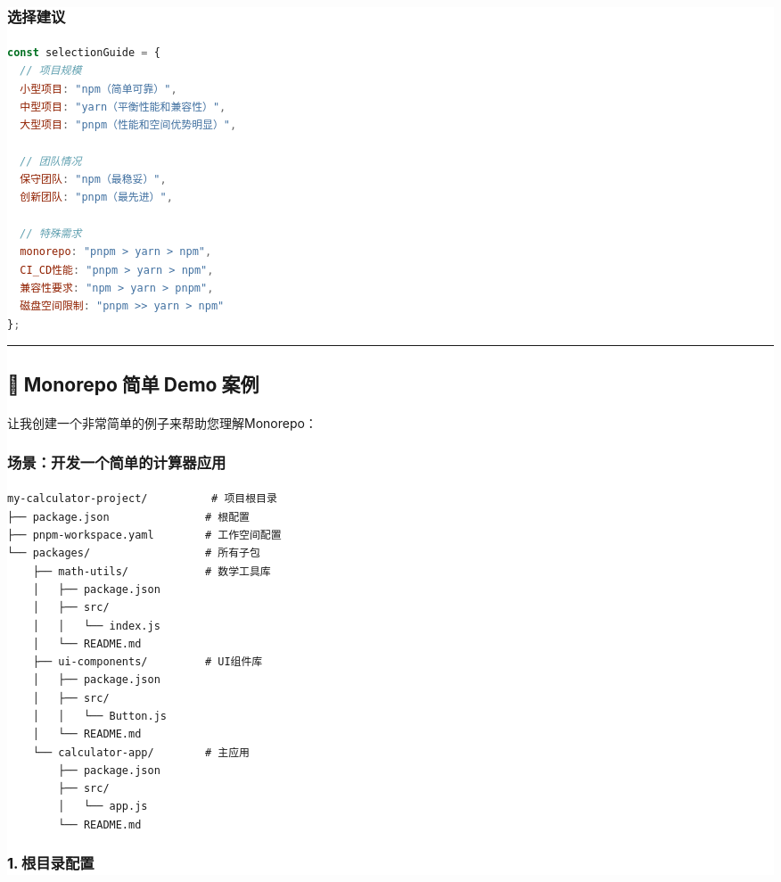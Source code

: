 ### **选择建议**

```javascript
const selectionGuide = {
  // 项目规模
  小型项目: "npm（简单可靠）",
  中型项目: "yarn（平衡性能和兼容性）", 
  大型项目: "pnpm（性能和空间优势明显）",
  
  // 团队情况
  保守团队: "npm（最稳妥）",
  创新团队: "pnpm（最先进）",
  
  // 特殊需求
  monorepo: "pnpm > yarn > npm",
  CI_CD性能: "pnpm > yarn > npm",
  兼容性要求: "npm > yarn > pnpm",
  磁盘空间限制: "pnpm >> yarn > npm"
};
```

---

## 🎯 Monorepo 简单 Demo 案例

让我创建一个非常简单的例子来帮助您理解Monorepo：

### **场景：开发一个简单的计算器应用**

```
my-calculator-project/          # 项目根目录
├── package.json               # 根配置
├── pnpm-workspace.yaml        # 工作空间配置
└── packages/                  # 所有子包
    ├── math-utils/            # 数学工具库
    │   ├── package.json
    │   ├── src/
    │   │   └── index.js
    │   └── README.md
    ├── ui-components/         # UI组件库
    │   ├── package.json
    │   ├── src/
    │   │   └── Button.js
    │   └── README.md
    └── calculator-app/        # 主应用
        ├── package.json
        ├── src/
        │   └── app.js
        └── README.md
```

### **1. 根目录配置**
